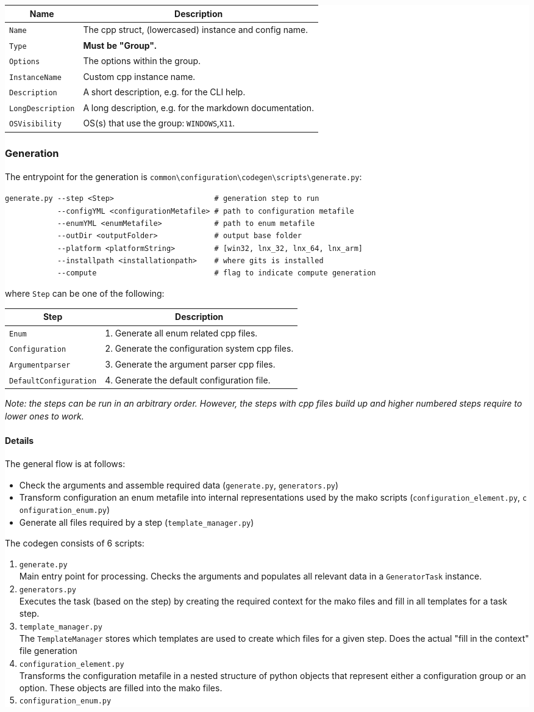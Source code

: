 | Name              | Description                                              |
| ----------------- | -------------------------------------------------------- |
| `Name`            | The cpp struct, (lowercased) instance and config name.   |
| `Type`            | **Must be "Group".**                                     |
| `Options`         | The options within the group.                            |
| `InstanceName`    | Custom cpp instance name.                                |
| `Description`     | A short description, e.g. for the CLI help.              |
| `LongDescription` | A long description, e.g. for the markdown documentation. |
| `OSVisibility`    | OS(s) that use the group: `WINDOWS`,`X11`.               |


### Generation

The entrypoint for the generation is `common\configuration\codegen\scripts\generate.py`:
```
generate.py --step <Step>                       # generation step to run
            --configYML <configurationMetafile> # path to configuration metafile
            --enumYML <enumMetafile>            # path to enum metafile
            --outDir <outputFolder>             # output base folder
            --platform <platformString>         # [win32, lnx_32, lnx_64, lnx_arm]
            --installpath <installationpath>    # where gits is installed
            --compute                           # flag to indicate compute generation
```

where `Step` can be one of the following:

| Step                 | Description                                     |
| ---------------------- | ----------------------------------------------- |
| `Enum`                 | 1. Generate all enum related cpp files.         |
| `Configuration`        | 2. Generate the configuration system cpp files. |
| `Argumentparser`       | 3. Generate the argument parser cpp files.      |
| `DefaultConfiguration` | 4. Generate the default configuration file.     |

*Note: the steps can be run in an arbitrary order. However, the steps with cpp files build up and higher numbered steps require to lower ones to work.*

#### Details

The general flow is at follows:

- Check the arguments and assemble required data (`generate.py`, `generators.py`)
- Transform configuration an enum metafile into internal representations used by the mako scripts (`configuration_element.py`, `configuration_enum.py`)
- Generate all files required by a step (`template_manager.py`)

The codegen consists of 6 scripts:

1. `generate.py`  
  Main entry point for processing. Checks the arguments and populates all relevant data in a `GeneratorTask` instance.
2. `generators.py`  
  Executes the task (based on the step) by creating the required context for the mako files and fill in all templates for a task step.
3. `template_manager.py`  
  The `TemplateManager` stores which templates are used to create which files for a given step. Does the actual "fill in the context" file generation
4. `configuration_element.py`  
  Transforms the configuration metafile in a nested structure of python objects that represent either a configuration group or an option. These objects are filled into the mako files.
1. `configuration_enum.py`  